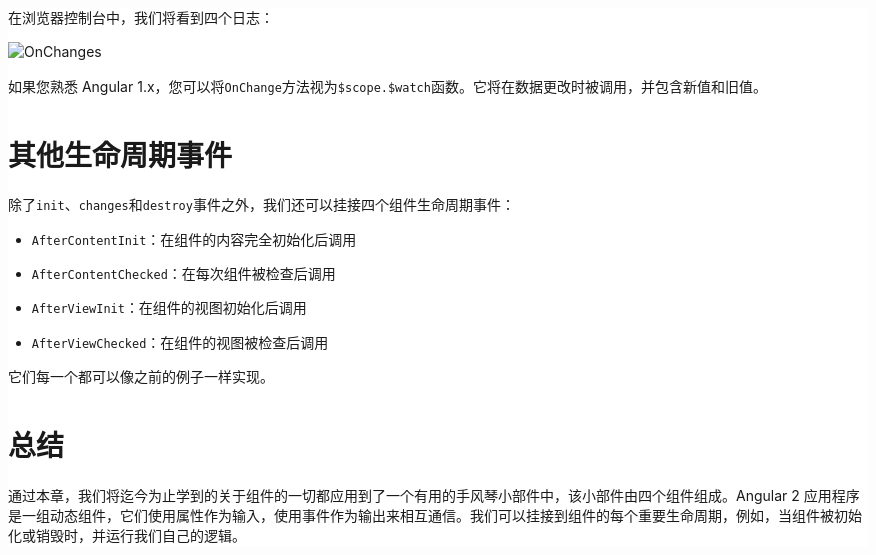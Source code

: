 在浏览器控制台中，我们将看到四个日志：

![OnChanges](https://github.com/OpenDocCN/freelearn-angular-zh/raw/master/docs/ng2-cpn/img/image00114.jpeg)

如果您熟悉 Angular 1.x，您可以将`OnChange`方法视为`$scope.$watch`函数。它将在数据更改时被调用，并包含新值和旧值。

# 其他生命周期事件

除了`init`、`changes`和`destroy`事件之外，我们还可以挂接四个组件生命周期事件：

+   `AfterContentInit`：在组件的内容完全初始化后调用

+   `AfterContentChecked`：在每次组件被检查后调用

+   `AfterViewInit`：在组件的视图初始化后调用

+   `AfterViewChecked`：在组件的视图被检查后调用

它们每一个都可以像之前的例子一样实现。

# 总结

通过本章，我们将迄今为止学到的关于组件的一切都应用到了一个有用的手风琴小部件中，该小部件由四个组件组成。Angular 2 应用程序是一组动态组件，它们使用属性作为输入，使用事件作为输出来相互通信。我们可以挂接到组件的每个重要生命周期，例如，当组件被初始化或销毁时，并运行我们自己的逻辑。
